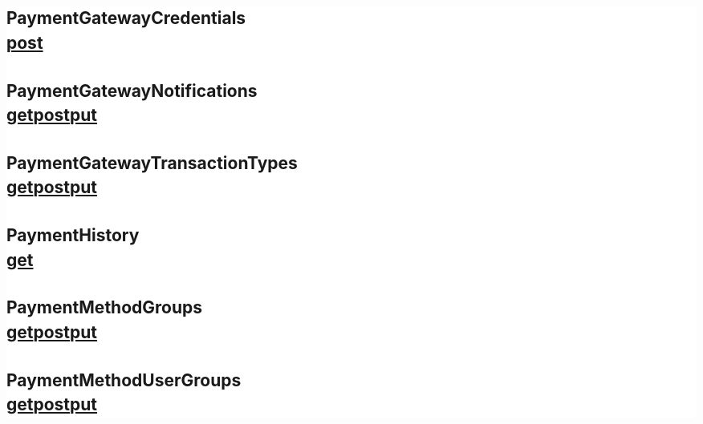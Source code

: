 

<div class="group-name">
    <h2 id="PaymentGatewayCredentials">PaymentGatewayCredentials
        <div class="btn-group" role="group" aria-label="Verb buttons"><a class="btn btn-verb btn-primary btn-sm" href="../post/#PaymentGatewayCredentials">post</a>
        </div>
    </h2>
</div>



<div class="group-name">
    <h2 id="PaymentGatewayNotifications">PaymentGatewayNotifications
        <div class="btn-group" role="group" aria-label="Verb buttons"><a class="btn btn-verb btn-primary btn-sm" href="../get/#PaymentGatewayNotifications">get</a><a class="btn btn-verb btn-primary btn-sm" href="../post/#PaymentGatewayNotifications">post</a><a class="btn btn-verb btn-primary btn-sm" href="../put/#PaymentGatewayNotifications">put</a>
        </div>
    </h2>
</div>



<div class="group-name">
    <h2 id="PaymentGatewayTransactionTypes">PaymentGatewayTransactionTypes
        <div class="btn-group" role="group" aria-label="Verb buttons"><a class="btn btn-verb btn-primary btn-sm" href="../get/#PaymentGatewayTransactionTypes">get</a><a class="btn btn-verb btn-primary btn-sm" href="../post/#PaymentGatewayTransactionTypes">post</a><a class="btn btn-verb btn-primary btn-sm" href="../put/#PaymentGatewayTransactionTypes">put</a>
        </div>
    </h2>
</div>



<div class="group-name">
    <h2 id="PaymentHistory">PaymentHistory
        <div class="btn-group" role="group" aria-label="Verb buttons"><a class="btn btn-verb btn-primary btn-sm" href="../get/#PaymentHistory">get</a>
        </div>
    </h2>
</div>



<div class="group-name">
    <h2 id="PaymentMethodGroups">PaymentMethodGroups
        <div class="btn-group" role="group" aria-label="Verb buttons"><a class="btn btn-verb btn-primary btn-sm" href="../get/#PaymentMethodGroups">get</a><a class="btn btn-verb btn-primary btn-sm" href="../post/#PaymentMethodGroups">post</a><a class="btn btn-verb btn-primary btn-sm" href="../put/#PaymentMethodGroups">put</a>
        </div>
    </h2>
</div>



<div class="group-name">
    <h2 id="PaymentMethodUserGroups">PaymentMethodUserGroups
        <div class="btn-group" role="group" aria-label="Verb buttons"><a class="btn btn-verb btn-primary btn-sm" href="../get/#PaymentMethodUserGroups">get</a><a class="btn btn-verb btn-primary btn-sm" href="../post/#PaymentMethodUserGroups">post</a><a class="btn btn-verb btn-primary btn-sm" href="../put/#PaymentMethodUserGroups">put</a>
        </div>
    </h2>
</div>
